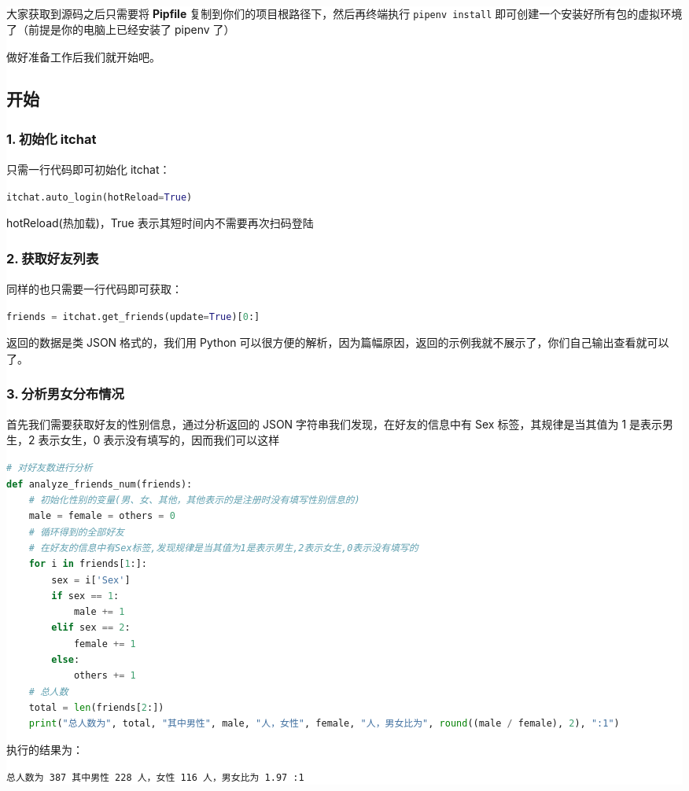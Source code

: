 大家获取到源码之后只需要将 **Pipfile** 复制到你们的项目根路径下，然后再终端执行 `pipenv install` 即可创建一个安装好所有包的虚拟环境了（前提是你的电脑上已经安装了 pipenv 了）

做好准备工作后我们就开始吧。

## 开始

### 1. 初始化 itchat

只需一行代码即可初始化 itchat：

```python
itchat.auto_login(hotReload=True)
```

hotReload(热加载)，True 表示其短时间内不需要再次扫码登陆

### 2. 获取好友列表

同样的也只需要一行代码即可获取：

```python
friends = itchat.get_friends(update=True)[0:]
```

返回的数据是类 JSON 格式的，我们用 Python 可以很方便的解析，因为篇幅原因，返回的示例我就不展示了，你们自己输出查看就可以了。

### 3. 分析男女分布情况

首先我们需要获取好友的性别信息，通过分析返回的 JSON 字符串我们发现，在好友的信息中有 Sex 标签，其规律是当其值为 1 是表示男生，2 表示女生，0 表示没有填写的，因而我们可以这样

```python
# 对好友数进行分析
def analyze_friends_num(friends):
    # 初始化性别的变量(男、女、其他，其他表示的是注册时没有填写性别信息的)
    male = female = others = 0
    # 循环得到的全部好友
    # 在好友的信息中有Sex标签,发现规律是当其值为1是表示男生,2表示女生,0表示没有填写的
    for i in friends[1:]:
        sex = i['Sex']
        if sex == 1:
            male += 1
        elif sex == 2:
            female += 1
        else:
            others += 1
    # 总人数
    total = len(friends[2:])
    print("总人数为", total, "其中男性", male, "人，女性", female, "人，男女比为", round((male / female), 2), ":1")
```

执行的结果为：

```
总人数为 387 其中男性 228 人，女性 116 人，男女比为 1.97 :1
```
